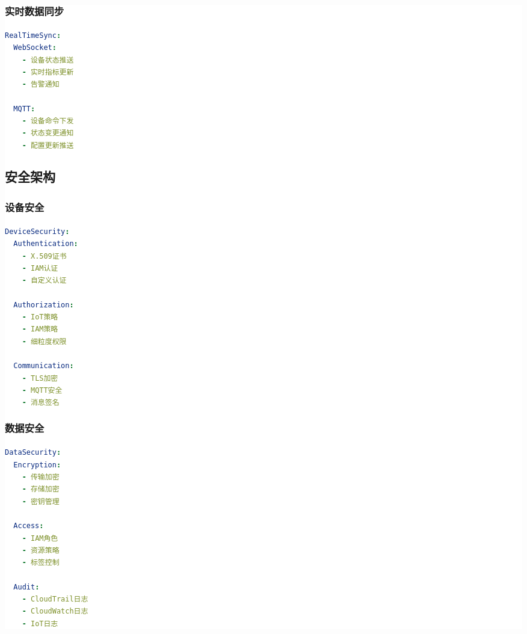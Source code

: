 ### 实时数据同步

```yaml
RealTimeSync:
  WebSocket:
    - 设备状态推送
    - 实时指标更新
    - 告警通知
    
  MQTT:
    - 设备命令下发
    - 状态变更通知
    - 配置更新推送
```

## 安全架构

### 设备安全

```yaml
DeviceSecurity:
  Authentication:
    - X.509证书
    - IAM认证
    - 自定义认证
    
  Authorization:
    - IoT策略
    - IAM策略
    - 细粒度权限
    
  Communication:
    - TLS加密
    - MQTT安全
    - 消息签名
```

### 数据安全

```yaml
DataSecurity:
  Encryption:
    - 传输加密
    - 存储加密
    - 密钥管理
    
  Access:
    - IAM角色
    - 资源策略
    - 标签控制
    
  Audit:
    - CloudTrail日志
    - CloudWatch日志
    - IoT日志
```
